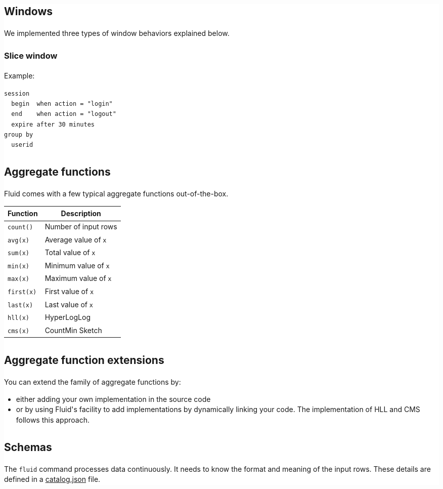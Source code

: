 ## Windows

We implemented three types of window behaviors explained below.

### Slice window

Example:

```txt
session
  begin  when action = "login"
  end    when action = "logout"
  expire after 30 minutes
group by
  userid
```

## Aggregate functions

Fluid comes with a few typical aggregate functions out-of-the-box.

| Function   | Description          |
| ---------- | -------------------- |
| `count()`  | Number of input rows |
| `avg(x)`   | Average value of `x` |
| `sum(x)`   | Total value of `x`   |
| `min(x)`   | Minimum value of `x` |
| `max(x)`   | Maximum value of `x` |
| `first(x)` | First value of `x`   |
| `last(x)`  | Last value of `x`    |
| `hll(x)`   | HyperLogLog          |
| `cms(x)`   | CountMin Sketch      |

## Aggregate function extensions

You can extend the family of aggregate functions by:

- either adding your own implementation in the source code
- or by using Fluid's facility to add implementations by dynamically linking your code. The implementation of HLL and CMS follows this approach.

## Schemas

The `fluid` command processes data continuously. It needs to know the format and meaning of the input rows. These details are defined in a [catalog.json](cmd/catalog/catalog.json) file.
